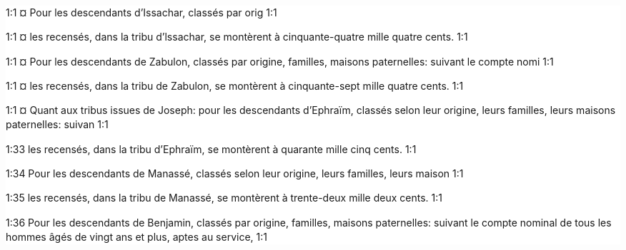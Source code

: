 <span class="marginnote nb" label="1:1" name="1:1">1:1</span><span style="display:none">¤1:1¤</span>
¤ Pour les descendants d’Issachar, classés par orig
<span class="marginnote nb" label="1:1" name="1:1">1:1</span><span style="display:none">¤1:1¤</span>

<span class="marginnote nb" label="1:1" name="1:1">1:1</span><span style="display:none">¤1:1¤</span>
¤ les recensés, dans la tribu d’lssachar, se montèrent à cinquante-quatre mille quatre cents.
<span class="marginnote nb" label="1:1" name="1:1">1:1</span><span style="display:none">¤1:1¤</span>

<span class="marginnote nb" label="1:1" name="1:1">1:1</span><span style="display:none">¤1:1¤</span>
¤ Pour les descendants de Zabulon, classés par origine, familles, maisons paternelles: suivant le compte nomi
<span class="marginnote nb" label="1:1" name="1:1">1:1</span><span style="display:none">¤1:1¤</span>

<span class="marginnote nb" label="1:1" name="1:1">1:1</span><span style="display:none">¤1:1¤</span>
¤ les recensés, dans la tribu de Zabulon, se montèrent à cinquante-sept mille quatre cents.
<span class="marginnote nb" label="1:1" name="1:1">1:1</span><span style="display:none">¤1:1¤</span>

<span class="marginnote nb" label="1:1" name="1:1">1:1</span><span style="display:none">¤1:1¤</span>
¤ Quant aux tribus issues de Joseph: pour les descendants d’Ephraïm, classés selon leur origine, leurs familles, leurs maisons paternelles: suivan
<span class="marginnote nb" label="1:1" name="1:1">1:1</span><span style="display:none">¤1:1¤</span>

<span class="marginnote nb" label="1:33" name="1:33">1:33</span><span style="display:none">¤1:33¤</span>
 les recensés, dans la tribu d’Ephraïm, se montèrent à quarante mille cinq cents.
<span class="marginnote nb" label="1:1" name="1:1">1:1</span><span style="display:none">¤1:1¤</span>

<span class="marginnote nb" label="1:34" name="1:34">1:34</span><span style="display:none">¤1:34¤</span>
 Pour les descendants de Manassé, classés selon leur origine, leurs familles, leurs maison
<span class="marginnote nb" label="1:1" name="1:1">1:1</span><span style="display:none">¤1:1¤</span>

<span class="marginnote nb" label="1:35" name="1:35">1:35</span><span style="display:none">¤1:35¤</span>
 les recensés, dans la tribu de Manassé, se montèrent à trente-deux mille deux cents.
<span class="marginnote nb" label="1:1" name="1:1">1:1</span><span style="display:none">¤1:1¤</span>

<span class="marginnote nb" label="1:36" name="1:36">1:36</span><span style="display:none">¤1:36¤</span>
 Pour les descendants de Benjamin, classés par origine, familles, maisons paternelles: suivant le compte nominal de tous les hommes âgés de vingt ans et plus, aptes au service,
<span class="marginnote nb" label="1:1" name="1:1">1:1</span><span style="display:none">¤1:1¤</span>
